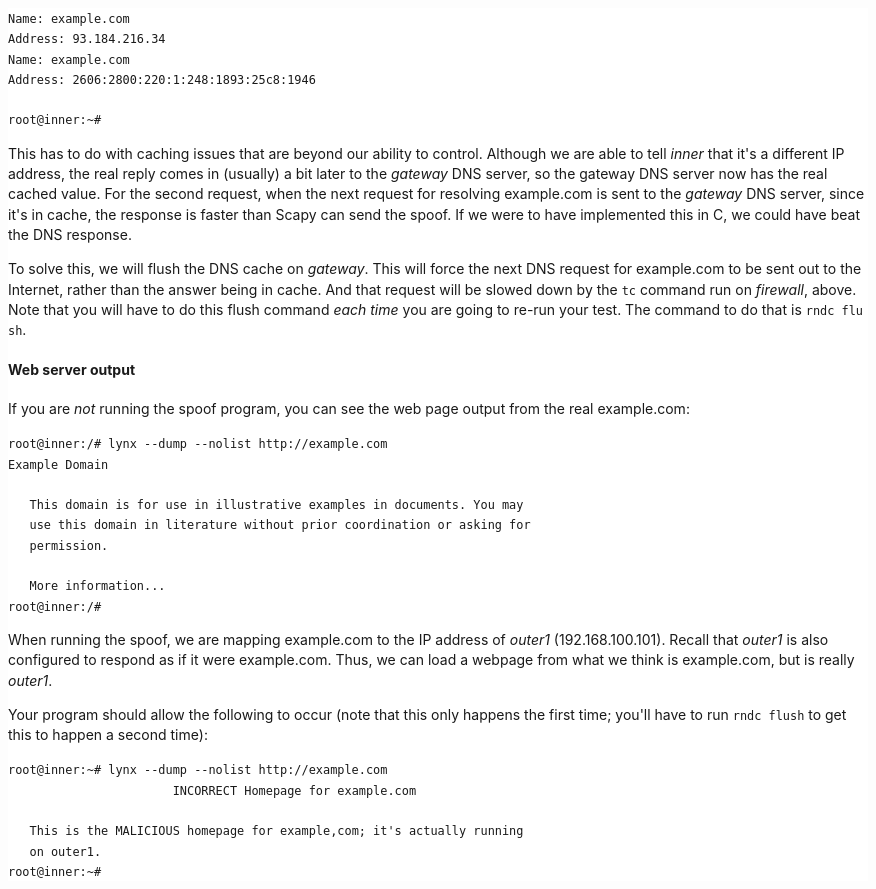 ```
Name: example.com
Address: 93.184.216.34
Name: example.com
Address: 2606:2800:220:1:248:1893:25c8:1946

root@inner:~# 
```

This has to do with caching issues that are beyond our ability to control.  Although we are able to tell *inner* that it's a different IP address, the real reply comes in (usually) a bit later to the *gateway* DNS server, so the gateway DNS server now has the real cached value.  For the second request, when the next request for resolving example.com is sent to the *gateway* DNS server, since it's in cache, the response is faster than Scapy can send the spoof.  If we were to have implemented this in C, we could have beat the DNS response.

To solve this, we will flush the DNS cache on *gateway*.  This will force the next DNS request for example.com to be sent out to the Internet, rather than the answer being in cache.  And that request will be slowed down by the `tc` command run on *firewall*, above.  Note that you will have to do this flush command *each time* you are going to re-run your test.  The command to do that is `rndc flush`.


#### Web server output

If you are *not* running the spoof program, you can see the web page output from the real example.com:

```
root@inner:/# lynx --dump --nolist http://example.com
Example Domain

   This domain is for use in illustrative examples in documents. You may
   use this domain in literature without prior coordination or asking for
   permission.

   More information...
root@inner:/# 
```

When running the spoof, we are mapping example.com to the IP address of *outer1* (192.168.100.101).  Recall that *outer1* is also configured to respond as if it were example.com.  Thus, we can load a webpage from what we think is example.com, but is really *outer1*.

Your program should allow the following to occur (note that this only happens the first time; you'll have to run `rndc flush` to get this to happen a second time):

```
root@inner:~# lynx --dump --nolist http://example.com
                       INCORRECT Homepage for example.com

   This is the MALICIOUS homepage for example,com; it's actually running
   on outer1.
root@inner:~# 
```
